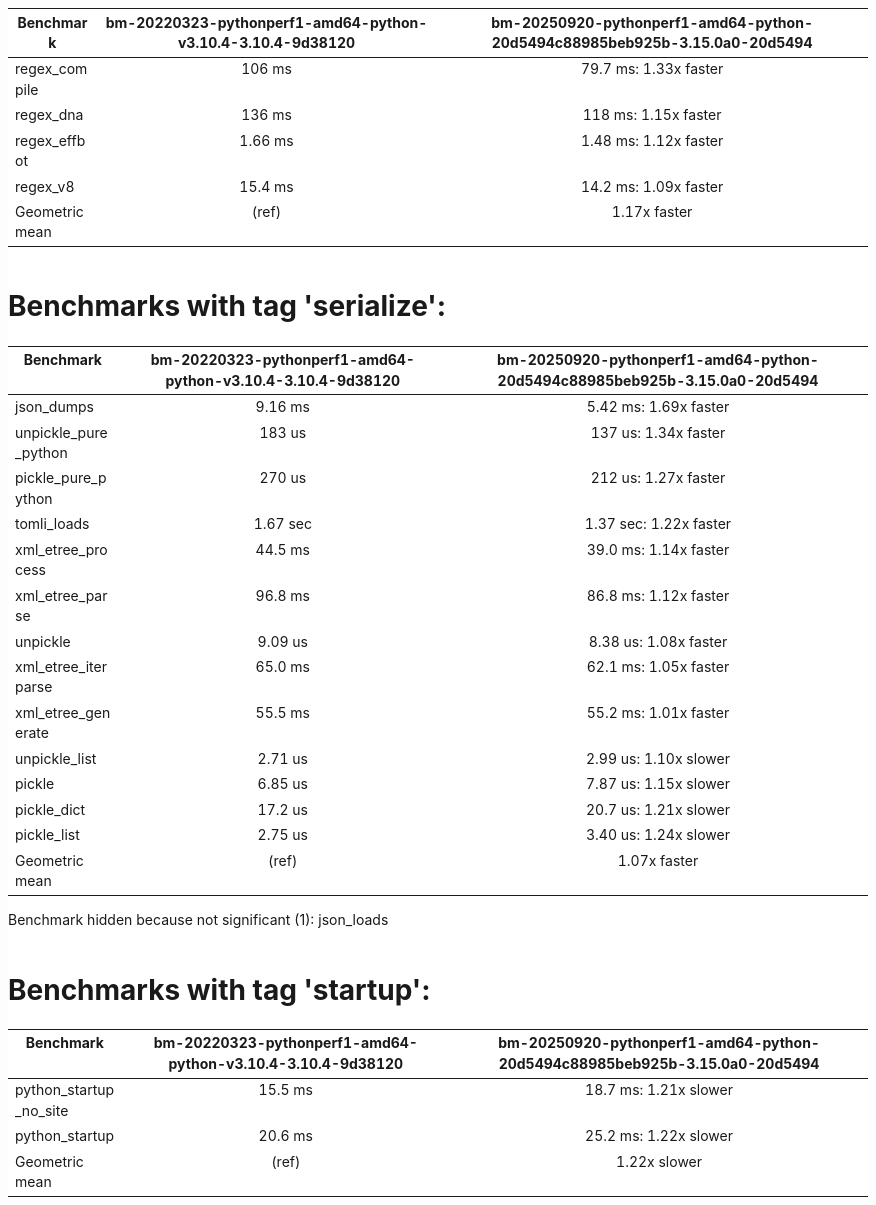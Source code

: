 | Benchmark      | bm-20220323-pythonperf1-amd64-python-v3.10.4-3.10.4-9d38120 | bm-20250920-pythonperf1-amd64-python-20d5494c88985beb925b-3.15.0a0-20d5494 |
|----------------|:-----------------------------------------------------------:|:--------------------------------------------------------------------------:|
| regex_compile  | 106 ms                                                      | 79.7 ms: 1.33x faster                                                      |
| regex_dna      | 136 ms                                                      | 118 ms: 1.15x faster                                                       |
| regex_effbot   | 1.66 ms                                                     | 1.48 ms: 1.12x faster                                                      |
| regex_v8       | 15.4 ms                                                     | 14.2 ms: 1.09x faster                                                      |
| Geometric mean | (ref)                                                       | 1.17x faster                                                               |

Benchmarks with tag 'serialize':
================================

| Benchmark            | bm-20220323-pythonperf1-amd64-python-v3.10.4-3.10.4-9d38120 | bm-20250920-pythonperf1-amd64-python-20d5494c88985beb925b-3.15.0a0-20d5494 |
|----------------------|:-----------------------------------------------------------:|:--------------------------------------------------------------------------:|
| json_dumps           | 9.16 ms                                                     | 5.42 ms: 1.69x faster                                                      |
| unpickle_pure_python | 183 us                                                      | 137 us: 1.34x faster                                                       |
| pickle_pure_python   | 270 us                                                      | 212 us: 1.27x faster                                                       |
| tomli_loads          | 1.67 sec                                                    | 1.37 sec: 1.22x faster                                                     |
| xml_etree_process    | 44.5 ms                                                     | 39.0 ms: 1.14x faster                                                      |
| xml_etree_parse      | 96.8 ms                                                     | 86.8 ms: 1.12x faster                                                      |
| unpickle             | 9.09 us                                                     | 8.38 us: 1.08x faster                                                      |
| xml_etree_iterparse  | 65.0 ms                                                     | 62.1 ms: 1.05x faster                                                      |
| xml_etree_generate   | 55.5 ms                                                     | 55.2 ms: 1.01x faster                                                      |
| unpickle_list        | 2.71 us                                                     | 2.99 us: 1.10x slower                                                      |
| pickle               | 6.85 us                                                     | 7.87 us: 1.15x slower                                                      |
| pickle_dict          | 17.2 us                                                     | 20.7 us: 1.21x slower                                                      |
| pickle_list          | 2.75 us                                                     | 3.40 us: 1.24x slower                                                      |
| Geometric mean       | (ref)                                                       | 1.07x faster                                                               |

Benchmark hidden because not significant (1): json_loads

Benchmarks with tag 'startup':
==============================

| Benchmark              | bm-20220323-pythonperf1-amd64-python-v3.10.4-3.10.4-9d38120 | bm-20250920-pythonperf1-amd64-python-20d5494c88985beb925b-3.15.0a0-20d5494 |
|------------------------|:-----------------------------------------------------------:|:--------------------------------------------------------------------------:|
| python_startup_no_site | 15.5 ms                                                     | 18.7 ms: 1.21x slower                                                      |
| python_startup         | 20.6 ms                                                     | 25.2 ms: 1.22x slower                                                      |
| Geometric mean         | (ref)                                                       | 1.22x slower                                                               |
